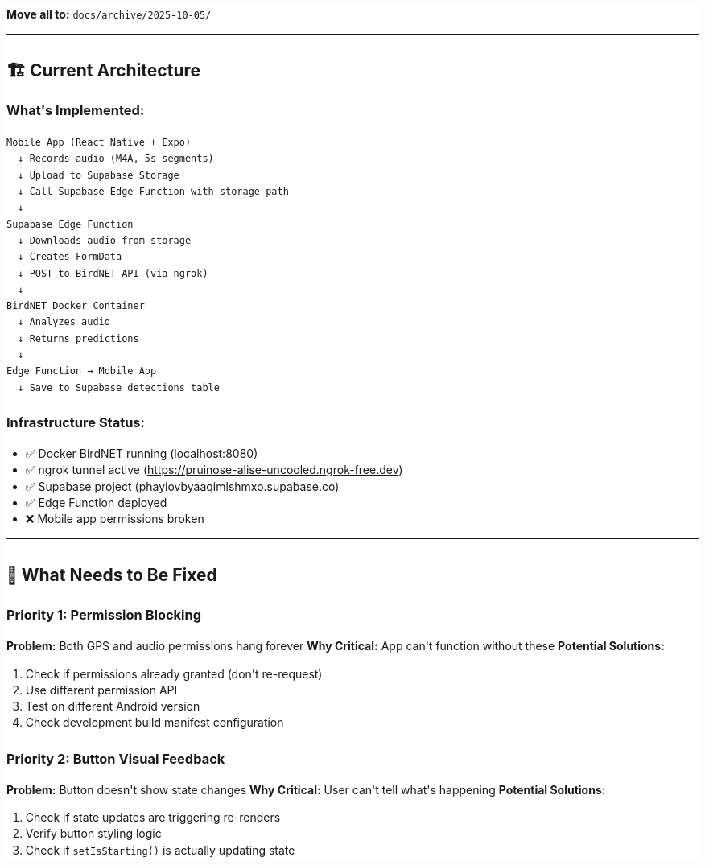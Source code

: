 **Move all to:** `docs/archive/2025-10-05/`

---

## 🏗️ Current Architecture

### What's Implemented:
```
Mobile App (React Native + Expo)
  ↓ Records audio (M4A, 5s segments)
  ↓ Upload to Supabase Storage  
  ↓ Call Supabase Edge Function with storage path
  ↓
Supabase Edge Function
  ↓ Downloads audio from storage
  ↓ Creates FormData
  ↓ POST to BirdNET API (via ngrok)
  ↓
BirdNET Docker Container
  ↓ Analyzes audio
  ↓ Returns predictions
  ↓
Edge Function → Mobile App
  ↓ Save to Supabase detections table
```

### Infrastructure Status:
- ✅ Docker BirdNET running (localhost:8080)
- ✅ ngrok tunnel active (https://pruinose-alise-uncooled.ngrok-free.dev)
- ✅ Supabase project (phayiovbyaaqimlshmxo.supabase.co)
- ✅ Edge Function deployed
- ❌ Mobile app permissions broken

---

## 🔧 What Needs to Be Fixed

### Priority 1: Permission Blocking
**Problem:** Both GPS and audio permissions hang forever
**Why Critical:** App can't function without these
**Potential Solutions:**
1. Check if permissions already granted (don't re-request)
2. Use different permission API
3. Test on different Android version
4. Check development build manifest configuration

### Priority 2: Button Visual Feedback
**Problem:** Button doesn't show state changes
**Why Critical:** User can't tell what's happening
**Potential Solutions:**
1. Check if state updates are triggering re-renders
2. Verify button styling logic
3. Check if `setIsStarting()` is actually updating state
